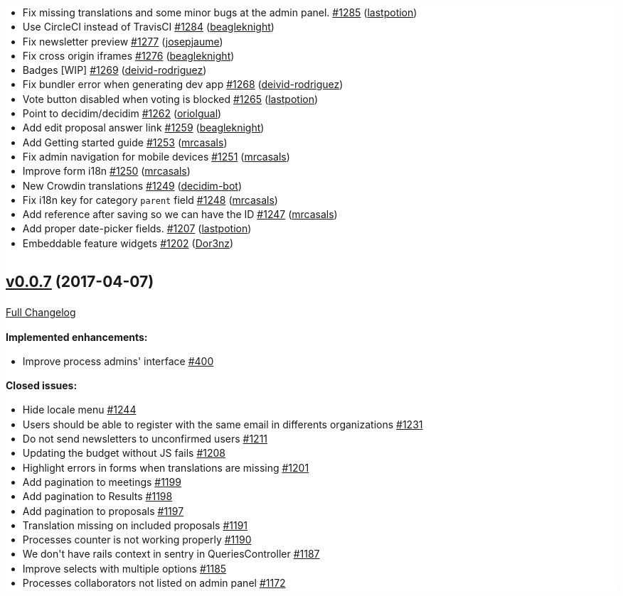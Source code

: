 - Fix missing translations and some minor bugs at the admin panel. [\#1285](https://github.com/decidim/decidim/pull/1285) ([lastpotion](https://github.com/lastpotion))
- Use CircleCI instead of TravisCI [\#1284](https://github.com/decidim/decidim/pull/1284) ([beagleknight](https://github.com/beagleknight))
- Fix newsletter preview [\#1277](https://github.com/decidim/decidim/pull/1277) ([josepjaume](https://github.com/josepjaume))
- Fix cross origin iframes [\#1276](https://github.com/decidim/decidim/pull/1276) ([beagleknight](https://github.com/beagleknight))
- Badges \[WIP\] [\#1269](https://github.com/decidim/decidim/pull/1269) ([deivid-rodriguez](https://github.com/deivid-rodriguez))
- Fix bundler error when generating dev app [\#1268](https://github.com/decidim/decidim/pull/1268) ([deivid-rodriguez](https://github.com/deivid-rodriguez))
- Vote button disabled when voting is blocked [\#1265](https://github.com/decidim/decidim/pull/1265) ([lastpotion](https://github.com/lastpotion))
- Point to decidim/decidim [\#1262](https://github.com/decidim/decidim/pull/1262) ([oriolgual](https://github.com/oriolgual))
- Add edit proposal answer link [\#1259](https://github.com/decidim/decidim/pull/1259) ([beagleknight](https://github.com/beagleknight))
- Add Getting started guide [\#1253](https://github.com/decidim/decidim/pull/1253) ([mrcasals](https://github.com/mrcasals))
- Fix admin navigation for mobile devices [\#1251](https://github.com/decidim/decidim/pull/1251) ([mrcasals](https://github.com/mrcasals))
- Improve form i18n [\#1250](https://github.com/decidim/decidim/pull/1250) ([mrcasals](https://github.com/mrcasals))
- New Crowdin translations [\#1249](https://github.com/decidim/decidim/pull/1249) ([decidim-bot](https://github.com/decidim-bot))
- Fix i18n key for category `parent` field [\#1248](https://github.com/decidim/decidim/pull/1248) ([mrcasals](https://github.com/mrcasals))
- Add reference after saving so we can have the ID [\#1247](https://github.com/decidim/decidim/pull/1247) ([mrcasals](https://github.com/mrcasals))
- Add proper date-picker fields. [\#1207](https://github.com/decidim/decidim/pull/1207) ([lastpotion](https://github.com/lastpotion))
- Embeddable feature widgets [\#1202](https://github.com/decidim/decidim/pull/1202) ([Dor3nz](https://github.com/Dor3nz))

## [v0.0.7](https://github.com/decidim/decidim/tree/v0.0.7) (2017-04-07)
[Full Changelog](https://github.com/decidim/decidim/compare/v0.0.6...v0.0.7)

**Implemented enhancements:**

- Improve process admins' interface [\#400](https://github.com/decidim/decidim/issues/400)

**Closed issues:**

- Hide locale menu [\#1244](https://github.com/decidim/decidim/issues/1244)
- Users should be able to register with the same email in differents organizations [\#1231](https://github.com/decidim/decidim/issues/1231)
- Do not send newsletters to unconfirmed users [\#1211](https://github.com/decidim/decidim/issues/1211)
- Updating the budget without JS fails [\#1208](https://github.com/decidim/decidim/issues/1208)
- Highlight errors in forms when translations are missing [\#1201](https://github.com/decidim/decidim/issues/1201)
- Add pagination to meetings [\#1199](https://github.com/decidim/decidim/issues/1199)
- Add pagination to Results [\#1198](https://github.com/decidim/decidim/issues/1198)
- Add pagination to proposals [\#1197](https://github.com/decidim/decidim/issues/1197)
- Translation missing on included proposals [\#1191](https://github.com/decidim/decidim/issues/1191)
- Processes counter is not working properly [\#1190](https://github.com/decidim/decidim/issues/1190)
- We don't have rails context in sentry in QueriesController [\#1187](https://github.com/decidim/decidim/issues/1187)
- Improve selects with multiple options [\#1185](https://github.com/decidim/decidim/issues/1185)
- Processes collaborators not listed on admin panel [\#1172](https://github.com/decidim/decidim/issues/1172)